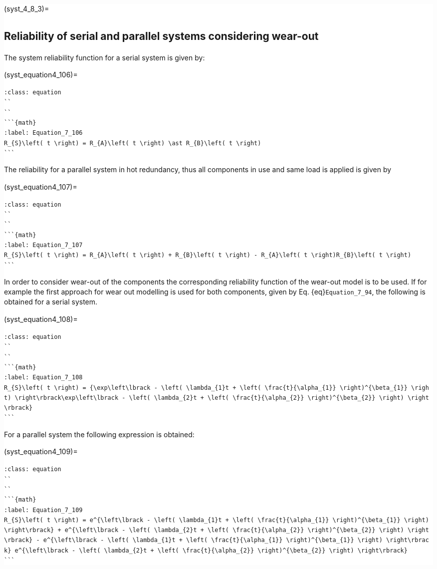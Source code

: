 (syst_4_8_3)=
## Reliability of serial and parallel systems considering wear-out

The system reliability function for a serial system is given by:

(syst_equation4_106)=
````{admonition} Equation
:class: equation
``
``  
```{math}
:label: Equation_7_106
R_{S}\left( t \right) = R_{A}\left( t \right) \ast R_{B}\left( t \right)
```
````

The reliability for a parallel system in hot redundancy, thus all components in use and same load is applied is given by

(syst_equation4_107)=
````{admonition} Equation
:class: equation
``
``  
```{math}
:label: Equation_7_107
R_{S}\left( t \right) = R_{A}\left( t \right) + R_{B}\left( t \right) - R_{A}\left( t \right)R_{B}\left( t \right)
```
````

In order to consider wear-out of the components the corresponding reliability function of the wear-out model is to be used. If for example the first approach for wear out modelling is used for both components, given by Eq. {eq}`Equation_7_94`, the following is obtained for a serial system.

(syst_equation4_108)=
````{admonition} Equation
:class: equation
``
``  
```{math}
:label: Equation_7_108
R_{S}\left( t \right) = {\exp\left\lbrack - \left( \lambda_{1}t + \left( \frac{t}{\alpha_{1}} \right)^{\beta_{1}} \right) \right\rbrack\exp\left\lbrack - \left( \lambda_{2}t + \left( \frac{t}{\alpha_{2}} \right)^{\beta_{2}} \right) \right\rbrack}
```
````

For a parallel system the following expression is obtained:

(syst_equation4_109)=
````{admonition} Equation
:class: equation
``
``  
```{math}
:label: Equation_7_109
R_{S}\left( t \right) = e^{\left\lbrack - \left( \lambda_{1}t + \left( \frac{t}{\alpha_{1}} \right)^{\beta_{1}} \right) \right\rbrack} + e^{\left\lbrack - \left( \lambda_{2}t + \left( \frac{t}{\alpha_{2}} \right)^{\beta_{2}} \right) \right\rbrack} - e^{\left\lbrack - \left( \lambda_{1}t + \left( \frac{t}{\alpha_{1}} \right)^{\beta_{1}} \right) \right\rbrack} e^{\left\lbrack - \left( \lambda_{2}t + \left( \frac{t}{\alpha_{2}} \right)^{\beta_{2}} \right) \right\rbrack}
```
````
